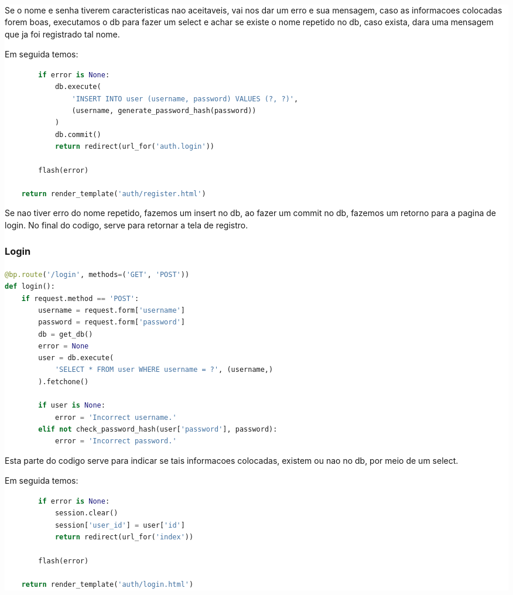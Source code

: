 Se o nome e senha tiverem caracteristicas nao aceitaveis, vai nos dar um erro e sua mensagem, caso as informacoes colocadas forem boas, executamos o db para fazer um select e achar se existe o nome repetido no db, caso exista, dara uma mensagem que ja foi registrado tal nome.

Em seguida temos:

```py
        if error is None:
            db.execute(
                'INSERT INTO user (username, password) VALUES (?, ?)',
                (username, generate_password_hash(password))
            )
            db.commit()
            return redirect(url_for('auth.login'))

        flash(error)

    return render_template('auth/register.html')
```

Se nao tiver erro do nome repetido, fazemos um insert no db, ao fazer um commit no db, fazemos um retorno para a pagina de login. No final do codigo, serve para retornar a tela de registro.

### Login

```py
@bp.route('/login', methods=('GET', 'POST'))
def login():
    if request.method == 'POST':
        username = request.form['username']
        password = request.form['password']
        db = get_db()
        error = None
        user = db.execute(
            'SELECT * FROM user WHERE username = ?', (username,)
        ).fetchone()

        if user is None:
            error = 'Incorrect username.'
        elif not check_password_hash(user['password'], password):
            error = 'Incorrect password.'
```

Esta parte do codigo serve para indicar se tais informacoes colocadas, existem ou nao no db, por meio de um select.

Em seguida temos:

```py
        if error is None:
            session.clear()
            session['user_id'] = user['id']
            return redirect(url_for('index'))

        flash(error)

    return render_template('auth/login.html')
```

